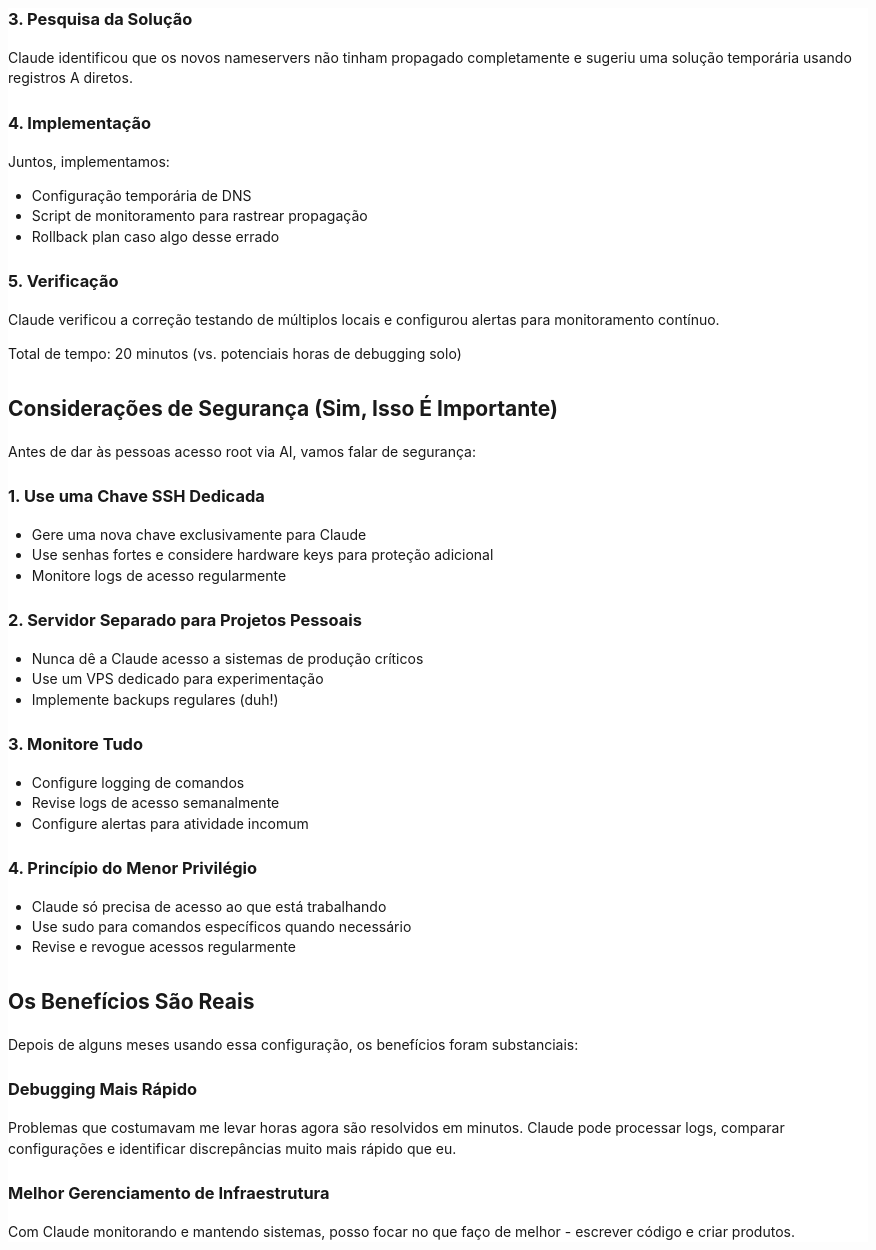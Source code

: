 ### 3. Pesquisa da Solução
Claude identificou que os novos nameservers não tinham propagado completamente e sugeriu uma solução temporária usando registros A diretos.

### 4. Implementação
Juntos, implementamos:
- Configuração temporária de DNS
- Script de monitoramento para rastrear propagação
- Rollback plan caso algo desse errado

### 5. Verificação
Claude verificou a correção testando de múltiplos locais e configurou alertas para monitoramento contínuo.

Total de tempo: 20 minutos (vs. potenciais horas de debugging solo)

## Considerações de Segurança (Sim, Isso É Importante)

Antes de dar às pessoas acesso root via AI, vamos falar de segurança:

### 1. Use uma Chave SSH Dedicada
- Gere uma nova chave exclusivamente para Claude
- Use senhas fortes e considere hardware keys para proteção adicional
- Monitore logs de acesso regularmente

### 2. Servidor Separado para Projetos Pessoais
- Nunca dê a Claude acesso a sistemas de produção críticos
- Use um VPS dedicado para experimentação
- Implemente backups regulares (duh!)

### 3. Monitore Tudo
- Configure logging de comandos
- Revise logs de acesso semanalmente
- Configure alertas para atividade incomum

### 4. Princípio do Menor Privilégio
- Claude só precisa de acesso ao que está trabalhando
- Use sudo para comandos específicos quando necessário
- Revise e revogue acessos regularmente

## Os Benefícios São Reais

Depois de alguns meses usando essa configuração, os benefícios foram substanciais:

### Debugging Mais Rápido
Problemas que costumavam me levar horas agora são resolvidos em minutos. Claude pode processar logs, comparar configurações e identificar discrepâncias muito mais rápido que eu.

### Melhor Gerenciamento de Infraestrutura
Com Claude monitorando e mantendo sistemas, posso focar no que faço de melhor - escrever código e criar produtos.
